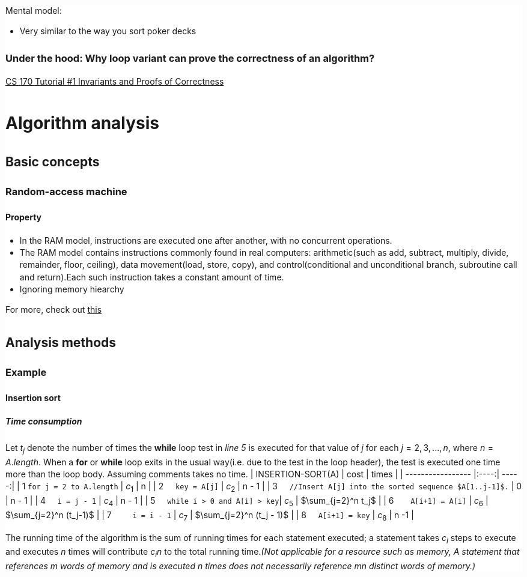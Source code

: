 Mental model:
- Very similar to the way you sort poker decks
### Under the hood: Why loop variant can prove the correctness of an algorithm?
[CS 170 Tutorial #1 Invariants and Proofs of Correctness](http://www-inst.cs.berkeley.edu/~cs170/fa14/tutorials/tutorial1.pdf)

# Algorithm analysis
## Basic concepts
### Random-access machine
#### Property
- In the RAM model, instructions are executed one after another, with no concurrent operations.
- The RAM model contains instructions commonly found in real computers: arithmetic(such as add, subtract, multiply, divide, remainder, floor, ceiling), data movement(load, store, copy), and control(conditional and unconditional branch, subroutine call and return).Each such instruction takes a constant amount of time.
- Ignoring memory hiearchy

For more, check out [this](https://en.wikipedia.org/wiki/Random-access_machine)

## Analysis methods
### Example
#### Insertion sort
##### Time consumption
Let $t_j$ denote the number of times the **while** loop test in *line 5* is executed for that value of *j* for each $j = 2,3,...,n$, where $n = A.length$. When a **for** or **while** loop exits in the usual way(i.e. due to the test in the loop header), the test is executed one time more than the loop body. Assuming comments takes no time.
| INSERTION-SORT(A) | cost | times |
| ----------------- |:----:| -----:|
| 1 ```for j = 2 to A.length``` | $c_1$ | n |
| 2 &nbsp; &nbsp; ```key = A[j]``` | $c_2$ | n - 1 |
| 3 &nbsp; &nbsp; ```//Insert A[j] into the sorted sequence $A[1..j-1]$.``` | 0 | n - 1 | 
| 4 &nbsp; &nbsp; ```i = j - 1``` | $c_4$ | n - 1 |
| 5 &nbsp; &nbsp; ```while i > 0 and A[i] > key```| $c_5$ | $\sum_{j=2}^n t_j$ | 
| 6 &nbsp; &nbsp; &nbsp; ```A[i+1] = A[i]``` | $c_6$ | $\sum_{j=2}^n (t_j-1)$ |
| 7 &nbsp; &nbsp; &nbsp;  ``` i = i - 1``` | $c_7$ | $\sum_{j=2}^n (t_j - 1)$ |
| 8 &nbsp; &nbsp; ```A[i+1] = key``` | $c_8$ | n -1 |

The running time of the algorithm is the sum of running times for each statement executed; a statement takes $c_i$ steps to execute and executes $n$ times will contribute $c_in$ to the total running time.*(Not applicable for a resource such as memory, A statement that references *m* words of memory and is executed *n* times does not necessarily reference *mn* distinct words of memory.)*
